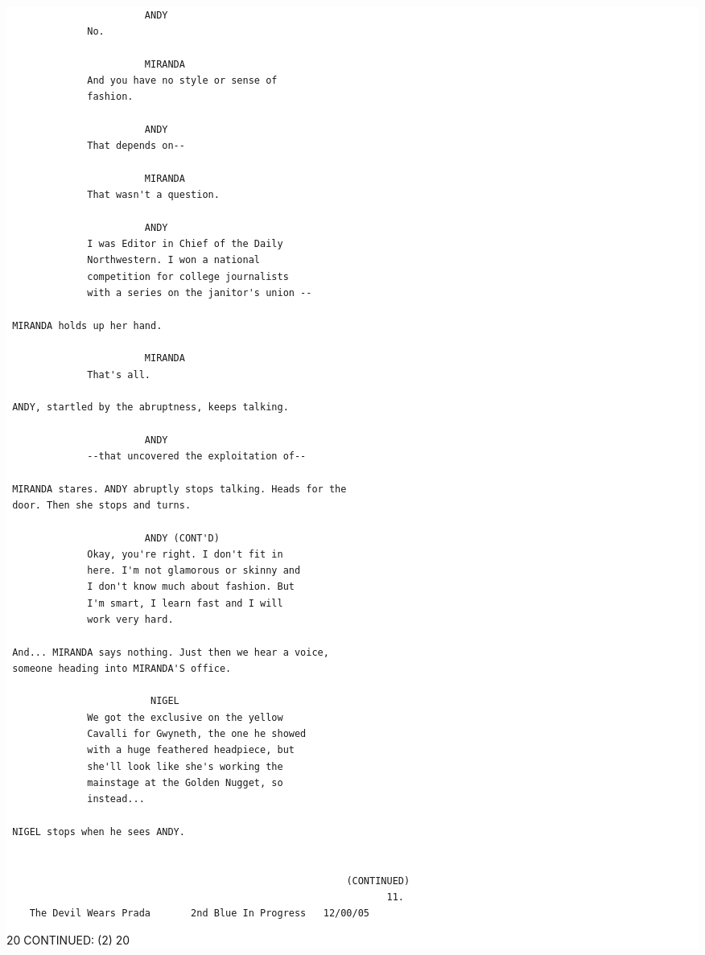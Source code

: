 
                            ANDY
                  No.

                            MIRANDA
                  And you have no style or sense of
                  fashion.

                            ANDY
                  That depends on--

                            MIRANDA
                  That wasn't a question.

                            ANDY
                  I was Editor in Chief of the Daily
                  Northwestern. I won a national
                  competition for college journalists
                  with a series on the janitor's union --

     MIRANDA holds up her hand.

                            MIRANDA
                  That's all.

     ANDY, startled by the abruptness, keeps talking.

                            ANDY
                  --that uncovered the exploitation of--

     MIRANDA stares. ANDY abruptly stops talking. Heads for the
     door. Then she stops and turns.

                            ANDY (CONT'D)
                  Okay, you're right. I don't fit in
                  here. I'm not glamorous or skinny and
                  I don't know much about fashion. But
                  I'm smart, I learn fast and I will
                  work very hard.

     And... MIRANDA says nothing. Just then we hear a voice,
     someone heading into MIRANDA'S office.

                             NIGEL
                  We got the exclusive on the yellow
                  Cavalli for Gwyneth, the one he showed
                  with a huge feathered headpiece, but
                  she'll look like she's working the
                  mainstage at the Golden Nugget, so
                  instead...

     NIGEL stops when he sees ANDY.


                                                               (CONTINUED)
                                                                      11.
        The Devil Wears Prada       2nd Blue In Progress   12/00/05
20   CONTINUED: (2)                                                           20
